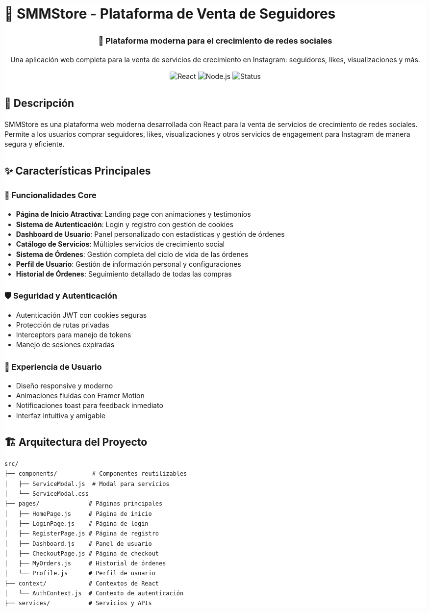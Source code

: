# 🚀 SMMStore - Plataforma de Venta de Seguidores

<div align="center">
  <h3>💫 Plataforma moderna para el crecimiento de redes sociales</h3>
  <p>Una aplicación web completa para la venta de servicios de crecimiento en Instagram: seguidores, likes, visualizaciones y más.</p>
  
  ![React](https://img.shields.io/badge/React-18.2.0-61DAFB?style=for-the-badge&logo=react&logoColor=white)
  ![Node.js](https://img.shields.io/badge/Node.js-18+-339933?style=for-the-badge&logo=nodedotjs&logoColor=white)
  ![Status](https://img.shields.io/badge/Status-En%20Desarrollo-orange?style=for-the-badge)
</div>

## 📖 Descripción

SMMStore es una plataforma web moderna desarrollada con React para la venta de servicios de crecimiento de redes sociales. Permite a los usuarios comprar seguidores, likes, visualizaciones y otros servicios de engagement para Instagram de manera segura y eficiente.

## ✨ Características Principales

### 🎯 Funcionalidades Core
- **Página de Inicio Atractiva**: Landing page con animaciones y testimonios
- **Sistema de Autenticación**: Login y registro con gestión de cookies
- **Dashboard de Usuario**: Panel personalizado con estadísticas y gestión de órdenes
- **Catálogo de Servicios**: Múltiples servicios de crecimiento social
- **Sistema de Órdenes**: Gestión completa del ciclo de vida de las órdenes
- **Perfil de Usuario**: Gestión de información personal y configuraciones
- **Historial de Órdenes**: Seguimiento detallado de todas las compras

### 🛡️ Seguridad y Autenticación
- Autenticación JWT con cookies seguras
- Protección de rutas privadas
- Interceptors para manejo de tokens
- Manejo de sesiones expiradas

### 🎨 Experiencia de Usuario
- Diseño responsive y moderno
- Animaciones fluidas con Framer Motion
- Notificaciones toast para feedback inmediato
- Interfaz intuitiva y amigable

## 🏗️ Arquitectura del Proyecto

```
src/
├── components/          # Componentes reutilizables
│   ├── ServiceModal.js  # Modal para servicios
│   └── ServiceModal.css
├── pages/              # Páginas principales
│   ├── HomePage.js     # Página de inicio
│   ├── LoginPage.js    # Página de login
│   ├── RegisterPage.js # Página de registro
│   ├── Dashboard.js    # Panel de usuario
│   ├── CheckoutPage.js # Página de checkout
│   ├── MyOrders.js     # Historial de órdenes
│   └── Profile.js      # Perfil de usuario
├── context/            # Contextos de React
│   └── AuthContext.js  # Contexto de autenticación
├── services/           # Servicios y APIs
```